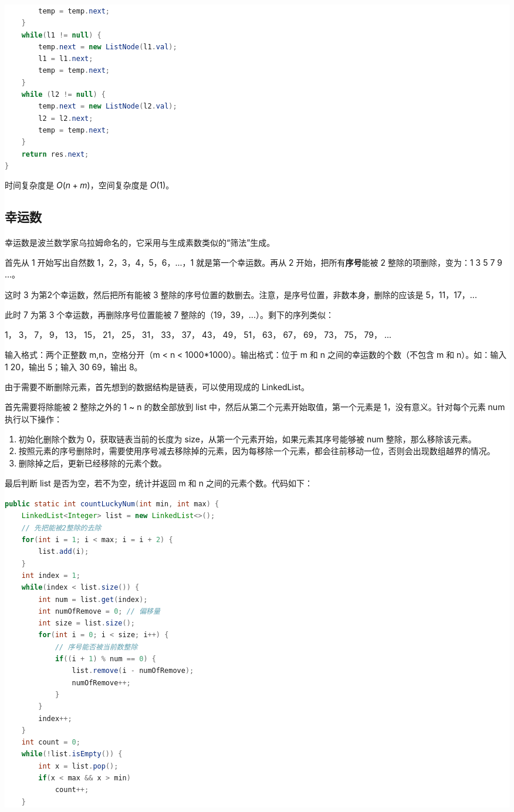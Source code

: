 ```java
        temp = temp.next;
    }
    while(l1 != null) {
        temp.next = new ListNode(l1.val);
        l1 = l1.next;
        temp = temp.next;
    }
    while (l2 != null) {
        temp.next = new ListNode(l2.val);
        l2 = l2.next;
        temp = temp.next;
    }
    return res.next;
}
```
时间复杂度是 $O(n + m)$，空间复杂度是 $O(1)$。

## 幸运数
幸运数是波兰数学家乌拉姆命名的，它采用与生成素数类似的“筛法”生成。

首先从 1 开始写出自然数 1，2，3，4，5，6，...，1 就是第一个幸运数。再从 2 开始，把所有**序号**能被 2 整除的项删除，变为：1 3 5 7 9 ...。

这时 3 为第2个幸运数，然后把所有能被 3 整除的序号位置的数删去。注意，是序号位置，非数本身，删除的应该是 5，11，17，...

此时 7 为第 3 个幸运数，再删除序号位置能被 7 整除的（19，39，...）。剩下的序列类似：

1， 3， 7， 9， 13， 15， 21， 25， 31， 33， 37， 43， 49， 51， 63， 67， 69， 73， 75， 79， ...

输入格式：两个正整数 m,n，空格分开（m < n < 1000*1000）。输出格式：位于 m 和 n 之间的幸运数的个数（不包含 m 和 n）。如：输入 1 20，输出 5；输入 30 69，输出 8。

由于需要不断删除元素，首先想到的数据结构是链表，可以使用现成的 LinkedList。

首先需要将除能被 2 整除之外的 1 ~ n 的数全部放到 list 中，然后从第二个元素开始取值，第一个元素是 1，没有意义。针对每个元素 num 执行以下操作：
1. 初始化删除个数为 0，获取链表当前的长度为 size，从第一个元素开始，如果元素其序号能够被 num 整除，那么移除该元素。
2. 按照元素的序号删除时，需要使用序号减去移除掉的元素，因为每移除一个元素，都会往前移动一位，否则会出现数组越界的情况。
3. 删除掉之后，更新已经移除的元素个数。

最后判断 list 是否为空，若不为空，统计并返回 m 和 n 之间的元素个数。代码如下：
```java
public static int countLuckyNum(int min, int max) {
    LinkedList<Integer> list = new LinkedList<>();
    // 先把能被2整除的去除
    for(int i = 1; i < max; i = i + 2) {
        list.add(i);
    }
    int index = 1;
    while(index < list.size()) {
        int num = list.get(index);
        int numOfRemove = 0; // 偏移量
        int size = list.size();
        for(int i = 0; i < size; i++) {
            // 序号能否被当前数整除
            if((i + 1) % num == 0) {
                list.remove(i - numOfRemove);
                numOfRemove++;
            }
        }
        index++;
    }
    int count = 0;
    while(!list.isEmpty()) {
        int x = list.pop();
        if(x < max && x > min)
            count++;
    }
```